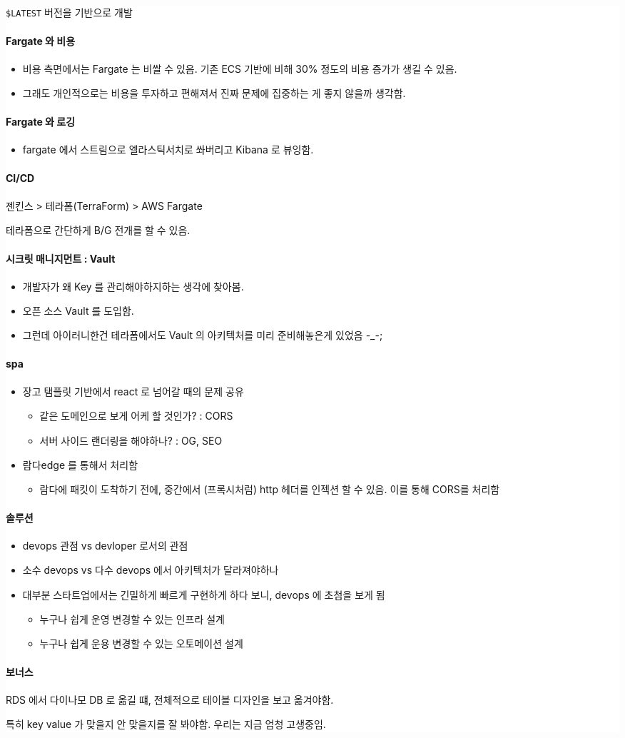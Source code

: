 ```$LATEST``` 버전을 기반으로 개발

#### Fargate 와 비용

- 비용 측면에서는 Fargate 는 비쌀 수 있음. 기존 ECS 기반에 비해 30% 정도의 비용 증가가 생길 수 있음. 

- 그래도 개인적으로는 비용을 투자하고 편해져서 진짜 문제에 집중하는 게 좋지 않을까 생각함.

#### Fargate 와 로깅

- fargate 에서 스트림으로 엘라스틱서치로 쏴버리고 Kibana 로 뷰잉함.

#### CI/CD

젠킨스 > 테라폼(TerraForm) > AWS Fargate

테라폼으로 간단하게 B/G 전개를 할 수 있음.

#### 시크릿 매니지먼트  : Vault

- 개발자가 왜 Key 를 관리해야하지하는 생각에 찾아봄.

- 오픈 소스 Vault 를 도입함.

- 그런데 아이러니한건 테라폼에서도 Vault 의 아키텍처를 미리 준비해놓은게 있었음 -_-;




#### spa

- 장고 탬플릿 기반에서 react 로 넘어갈 때의 문제 공유

    - 같은 도메인으로 보게 어케 할 것인가? : CORS
    
    - 서버 사이드 랜더링을 해야하나? : OG, SEO

- 람다edge 를 통해서 처리함

    - 람다에 패킷이 도착하기 전에, 중간에서 (프록시처럼) http 헤더를 인젝션 할 수 있음. 이를 통해 CORS를 처리함



#### 솔루션

- devops 관점 vs devloper 로서의 관점

- 소수 devops vs 다수 devops 에서 아키텍처가 달라져야하나

- 대부분 스타트업에서는 긴밀하게 빠르게 구현하게 하다 보니, devops 에 초첨을 보게 됨

    - 누구나 쉽게 운영 변경할 수 있는 인프라 설계

    - 누구나 쉽게 운용 변경할 수 있는 오토메이션 설계


#### 보너스

RDS 에서 다이나모 DB 로 옮길 떄, 전체적으로 테이블 디자인을 보고 옮겨야함.

특히 key value 가 맞을지 안 맞을지를 잘 봐야함. 우리는 지금 엄청 고생중임.

